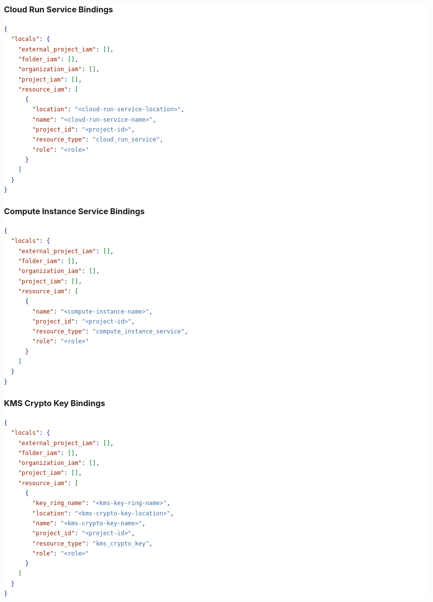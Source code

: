### Cloud Run Service Bindings
```json
{
  "locals": {
    "external_project_iam": [],
    "folder_iam": [],
    "organization_iam": [],
    "project_iam": [],
    "resource_iam": [
      {
        "location": "<cloud-run-service-location>",
        "name": "<cloud-run-service-name>",
        "project_id": "<project-id>",
        "resource_type": "cloud_run_service",
        "role": "<role>"
      }
    ]
  }
}
```

### Compute Instance Service Bindings
```json
{
  "locals": {
    "external_project_iam": [],
    "folder_iam": [],
    "organization_iam": [],
    "project_iam": [],
    "resource_iam": [
      {
        "name": "<compute-instance-name>",
        "project_id": "<project-id>",
        "resource_type": "compute_instance_service",
        "role": "<role>"
      }
    ]
  }
}
```

### KMS Crypto Key Bindings
```json
{
  "locals": {
    "external_project_iam": [],
    "folder_iam": [],
    "organization_iam": [],
    "project_iam": [],
    "resource_iam": [
      {
        "key_ring_name": "<kms-key-ring-name>",
        "location": "<kms-crypto-key-location>",
        "name": "<kms-crypto-key-name>",
        "project_id": "<project-id>",
        "resource_type": "kms_crypto_key",
        "role": "<role>"
      }
    ]
  }
}
```
